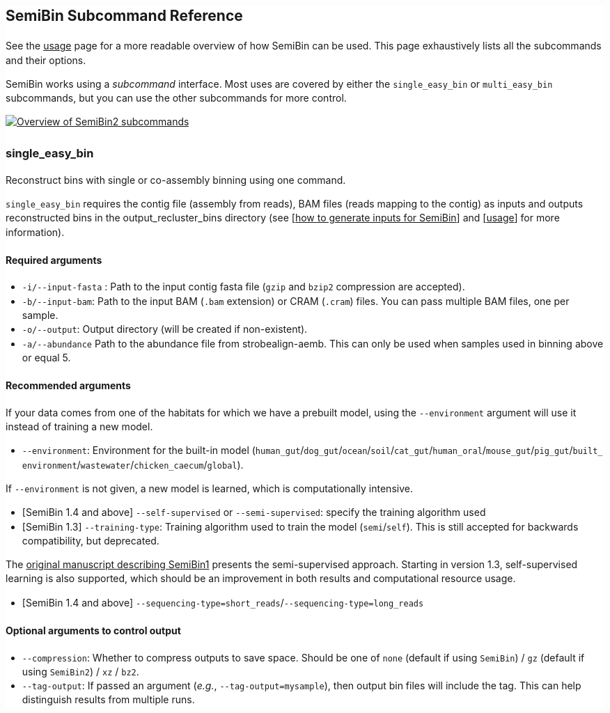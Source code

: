 ## SemiBin Subcommand Reference

See the [usage](usage) page for a more readable overview of how SemiBin can be used.
This page exhaustively lists all the subcommands and their options.

SemiBin works using a _subcommand_ interface.
Most uses are covered by either the `single_easy_bin` or `multi_easy_bin` subcommands, but you can use the other subcommands for more control.

[![Overview of SemiBin2 subcommands](SemiBin.png)](SemiBin.png)

### single_easy_bin

Reconstruct bins with single or co-assembly binning using one command.

`single_easy_bin` requires the contig file (assembly from reads), BAM files (reads mapping to the contig) as inputs and outputs reconstructed bins in the output_recluster_bins directory (see [[how to generate inputs for SemiBin](../generate)] and [[usage](../usage)] for more information).

#### Required arguments

* `-i/--input-fasta` : Path to the input contig fasta file (`gzip` and `bzip2` compression are accepted).
* `-b/--input-bam`: Path to the input BAM (`.bam` extension)  or CRAM (`.cram`) files. You can pass multiple BAM files, one per sample.
* `-o/--output`: Output directory (will be created if non-existent).
* `-a/--abundance` Path to the abundance file from strobealign-aemb. This can only be used when samples used in binning above or equal 5.

#### Recommended arguments

If your data comes from one of the habitats for which we have a prebuilt model, using the `--environment` argument will use it instead of training a new model.

* `--environment`: Environment for the built-in model (`human_gut`/`dog_gut`/`ocean`/`soil`/`cat_gut`/`human_oral`/`mouse_gut`/`pig_gut`/`built_environment`/`wastewater`/`chicken_caecum`/`global`).

If `--environment` is not given, a new model is learned, which is computationally intensive.

* [SemiBin 1.4 and above] `--self-supervised` or `--semi-supervised`: specify the training algorithm used
* [SemiBin 1.3] `--training-type`: Training algorithm used to train the model (`semi`/`self`). This is still accepted for backwards compatibility, but deprecated.

The [original manuscript describing SemiBin1](https://doi.org/10.1038/s41467-022-29843-y) presents the semi-supervised approach.
Starting in version 1.3, self-supervised learning is also supported, which should be an improvement in both results and computational resource usage.

* [SemiBin 1.4 and above] `--sequencing-type=short_reads`/`--sequencing-type=long_reads`

#### Optional arguments to control output

* `--compression`: Whether to compress outputs to save space. Should be one of `none` (default if using `SemiBin`) / `gz` (default if using `SemiBin2`) / `xz` / `bz2`.
* `--tag-output`: If passed an argument (_e.g._, `--tag-output=mysample`), then output bin files will include the tag. This can help distinguish results from multiple runs.

